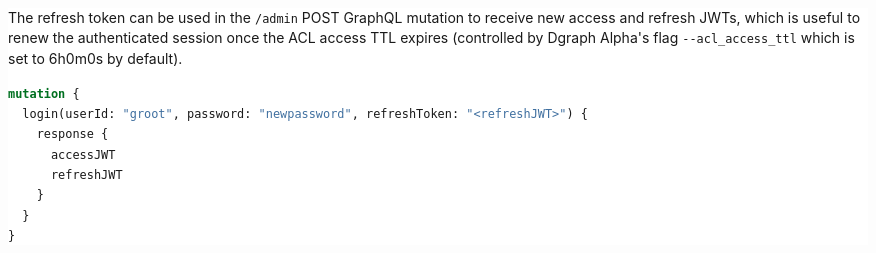 The refresh token can be used in the `/admin` POST GraphQL mutation to receive new access and refresh JWTs, which is useful to renew the authenticated session once the ACL access TTL expires (controlled by Dgraph Alpha's flag `--acl_access_ttl` which is set to 6h0m0s by default).

```graphql
mutation {
  login(userId: "groot", password: "newpassword", refreshToken: "<refreshJWT>") {
    response {
      accessJWT
      refreshJWT
    }
  }
}
```
